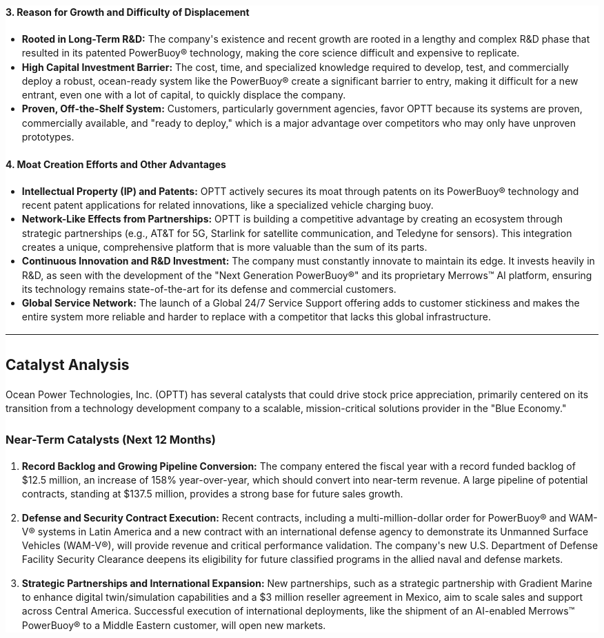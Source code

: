 #### 3. Reason for Growth and Difficulty of Displacement

*   **Rooted in Long-Term R&D:** The company's existence and recent growth are rooted in a lengthy and complex R&D phase that resulted in its patented PowerBuoy® technology, making the core science difficult and expensive to replicate.
*   **High Capital Investment Barrier:** The cost, time, and specialized knowledge required to develop, test, and commercially deploy a robust, ocean-ready system like the PowerBuoy® create a significant barrier to entry, making it difficult for a new entrant, even one with a lot of capital, to quickly displace the company.
*   **Proven, Off-the-Shelf System:** Customers, particularly government agencies, favor OPTT because its systems are proven, commercially available, and "ready to deploy," which is a major advantage over competitors who may only have unproven prototypes.

#### 4. Moat Creation Efforts and Other Advantages

*   **Intellectual Property (IP) and Patents:** OPTT actively secures its moat through patents on its PowerBuoy® technology and recent patent applications for related innovations, like a specialized vehicle charging buoy.
*   **Network-Like Effects from Partnerships:** OPTT is building a competitive advantage by creating an ecosystem through strategic partnerships (e.g., AT&T for 5G, Starlink for satellite communication, and Teledyne for sensors). This integration creates a unique, comprehensive platform that is more valuable than the sum of its parts.
*   **Continuous Innovation and R&D Investment:** The company must constantly innovate to maintain its edge. It invests heavily in R&D, as seen with the development of the "Next Generation PowerBuoy®" and its proprietary Merrows™ AI platform, ensuring its technology remains state-of-the-art for its defense and commercial customers.
*   **Global Service Network:** The launch of a Global 24/7 Service Support offering adds to customer stickiness and makes the entire system more reliable and harder to replace with a competitor that lacks this global infrastructure.

---

## Catalyst Analysis

Ocean Power Technologies, Inc. (OPTT) has several catalysts that could drive stock price appreciation, primarily centered on its transition from a technology development company to a scalable, mission-critical solutions provider in the "Blue Economy."

### **Near-Term Catalysts (Next 12 Months)**

1.  **Record Backlog and Growing Pipeline Conversion:** The company entered the fiscal year with a record funded backlog of \$12.5 million, an increase of 158% year-over-year, which should convert into near-term revenue. A large pipeline of potential contracts, standing at \$137.5 million, provides a strong base for future sales growth.

2.  **Defense and Security Contract Execution:** Recent contracts, including a multi-million-dollar order for PowerBuoy® and WAM-V® systems in Latin America and a new contract with an international defense agency to demonstrate its Unmanned Surface Vehicles (WAM-V®), will provide revenue and critical performance validation. The company's new U.S. Department of Defense Facility Security Clearance deepens its eligibility for future classified programs in the allied naval and defense markets.

3.  **Strategic Partnerships and International Expansion:** New partnerships, such as a strategic partnership with Gradient Marine to enhance digital twin/simulation capabilities and a \$3 million reseller agreement in Mexico, aim to scale sales and support across Central America. Successful execution of international deployments, like the shipment of an AI-enabled Merrows™ PowerBuoy® to a Middle Eastern customer, will open new markets.
